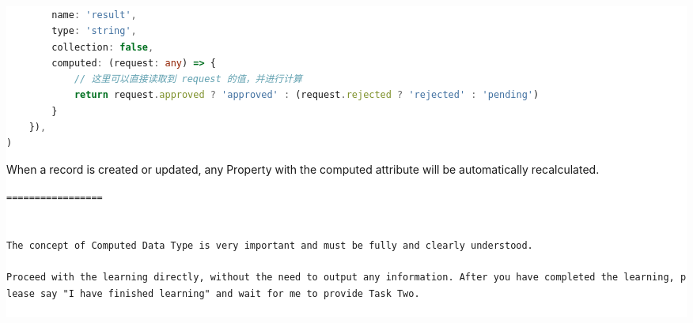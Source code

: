 ```typescript
        name: 'result',
        type: 'string',
        collection: false,
        computed: (request: any) => {
            // 这里可以直接读取到 request 的值，并进行计算
            return request.approved ? 'approved' : (request.rejected ? 'rejected' : 'pending')
        }
    }),
)
```

When a record is created or updated, any Property with the computed attribute will be automatically recalculated.
```
=================


The concept of Computed Data Type is very important and must be fully and clearly understood.

Proceed with the learning directly, without the need to output any information. After you have completed the learning, please say "I have finished learning" and wait for me to provide Task Two.


